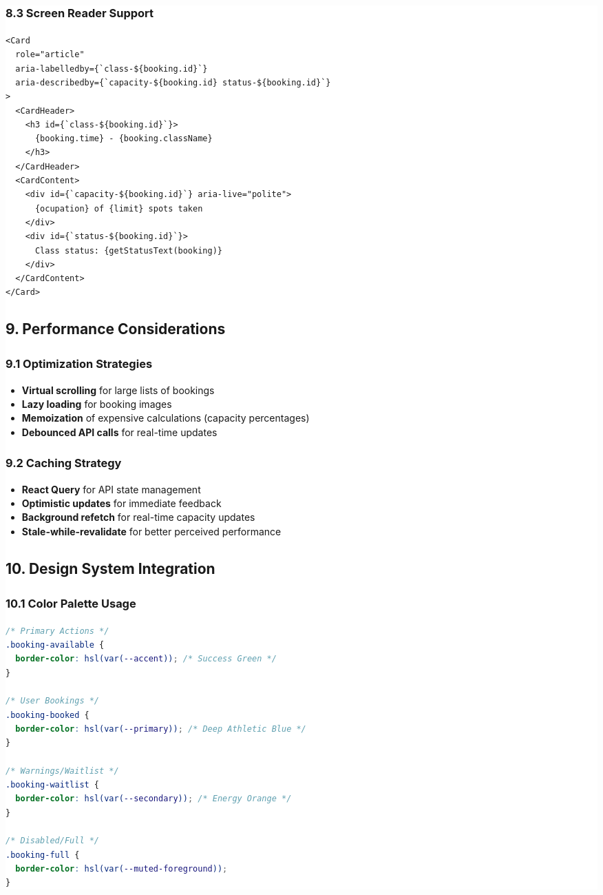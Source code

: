 ### 8.3 Screen Reader Support
```tsx
<Card
  role="article"
  aria-labelledby={`class-${booking.id}`}
  aria-describedby={`capacity-${booking.id} status-${booking.id}`}
>
  <CardHeader>
    <h3 id={`class-${booking.id}`}>
      {booking.time} - {booking.className}
    </h3>
  </CardHeader>
  <CardContent>
    <div id={`capacity-${booking.id}`} aria-live="polite">
      {ocupation} of {limit} spots taken
    </div>
    <div id={`status-${booking.id}`}>
      Class status: {getStatusText(booking)}
    </div>
  </CardContent>
</Card>
```

## 9. Performance Considerations

### 9.1 Optimization Strategies
- **Virtual scrolling** for large lists of bookings
- **Lazy loading** for booking images
- **Memoization** of expensive calculations (capacity percentages)
- **Debounced API calls** for real-time updates

### 9.2 Caching Strategy
- **React Query** for API state management
- **Optimistic updates** for immediate feedback
- **Background refetch** for real-time capacity updates
- **Stale-while-revalidate** for better perceived performance

## 10. Design System Integration

### 10.1 Color Palette Usage
```css
/* Primary Actions */
.booking-available {
  border-color: hsl(var(--accent)); /* Success Green */
}

/* User Bookings */
.booking-booked {
  border-color: hsl(var(--primary)); /* Deep Athletic Blue */
}

/* Warnings/Waitlist */
.booking-waitlist {
  border-color: hsl(var(--secondary)); /* Energy Orange */
}

/* Disabled/Full */
.booking-full {
  border-color: hsl(var(--muted-foreground));
}
```
